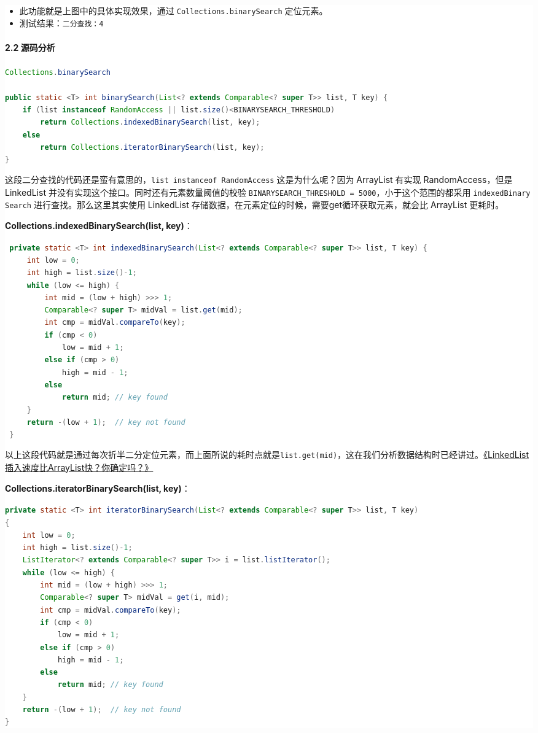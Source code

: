 - 此功能就是上图中的具体实现效果，通过 `Collections.binarySearch` 定位元素。
- 测试结果：`二分查找：4`

#### 2.2 源码分析

```java
Collections.binarySearch

public static <T> int binarySearch(List<? extends Comparable<? super T>> list, T key) {
    if (list instanceof RandomAccess || list.size()<BINARYSEARCH_THRESHOLD)
        return Collections.indexedBinarySearch(list, key);
    else
        return Collections.iteratorBinarySearch(list, key);
}
```

这段二分查找的代码还是蛮有意思的，`list instanceof RandomAccess` 这是为什么呢？因为 ArrayList 有实现 RandomAccess，但是 LinkedList 并没有实现这个接口。同时还有元素数量阈值的校验 `BINARYSEARCH_THRESHOLD = 5000`，小于这个范围的都采用 `indexedBinarySearch` 进行查找。那么这里其实使用 LinkedList 存储数据，在元素定位的时候，需要get循环获取元素，就会比 ArrayList 更耗时。

**Collections.indexedBinarySearch(list, key)**：

```java
 private static <T> int indexedBinarySearch(List<? extends Comparable<? super T>> list, T key) {
     int low = 0;
     int high = list.size()-1;
     while (low <= high) {
         int mid = (low + high) >>> 1;
         Comparable<? super T> midVal = list.get(mid);
         int cmp = midVal.compareTo(key);
         if (cmp < 0)
             low = mid + 1;
         else if (cmp > 0)
             high = mid - 1;
         else
             return mid; // key found
     }
     return -(low + 1);  // key not found
 }
```

以上这段代码就是通过每次折半二分定位元素，而上面所说的耗时点就是`list.get(mid)`，这在我们分析数据结构时已经讲过。[《LinkedList插入速度比ArrayList快？你确定吗？》](https://bugstack.cn/interview/2020/08/30/%E9%9D%A2%E7%BB%8F%E6%89%8B%E5%86%8C-%E7%AC%AC8%E7%AF%87-LinkedList%E6%8F%92%E5%85%A5%E9%80%9F%E5%BA%A6%E6%AF%94ArrayList%E5%BF%AB-%E4%BD%A0%E7%A1%AE%E5%AE%9A%E5%90%97.html)

**Collections.iteratorBinarySearch(list, key)**：

```java
private static <T> int iteratorBinarySearch(List<? extends Comparable<? super T>> list, T key)
{
    int low = 0;
    int high = list.size()-1;
    ListIterator<? extends Comparable<? super T>> i = list.listIterator();
    while (low <= high) {
        int mid = (low + high) >>> 1;
        Comparable<? super T> midVal = get(i, mid);
        int cmp = midVal.compareTo(key);
        if (cmp < 0)
            low = mid + 1;
        else if (cmp > 0)
            high = mid - 1;
        else
            return mid; // key found
    }
    return -(low + 1);  // key not found
}
```
